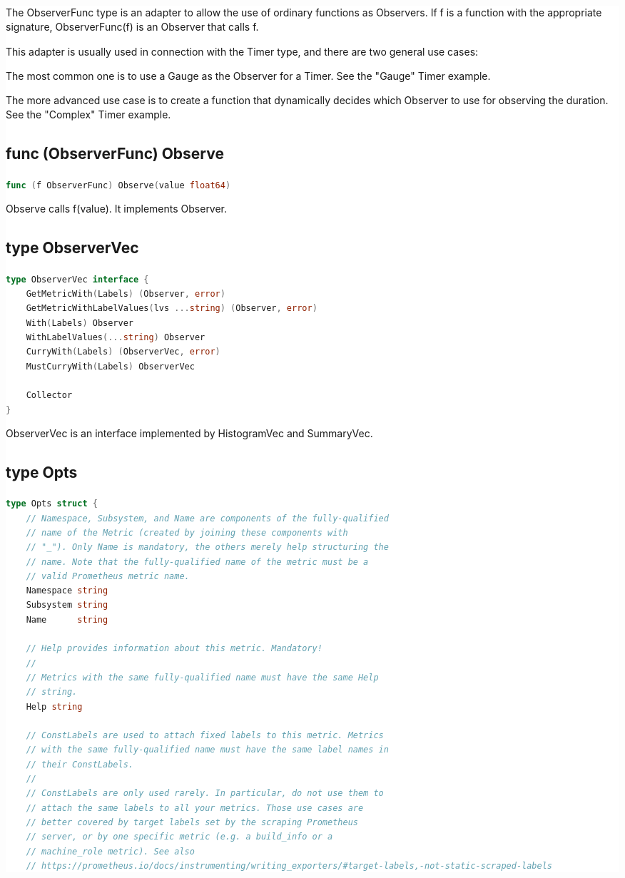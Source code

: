 The ObserverFunc type is an adapter to allow the use of ordinary functions as Observers. If f is a function with the appropriate signature, ObserverFunc(f) is an Observer that calls f.

This adapter is usually used in connection with the Timer type, and there are two general use cases:

The most common one is to use a Gauge as the Observer for a Timer. See the "Gauge" Timer example.

The more advanced use case is to create a function that dynamically decides which Observer to use for observing the duration. See the "Complex" Timer example.

## func (ObserverFunc) Observe

```go
func (f ObserverFunc) Observe(value float64)
```

Observe calls f(value). It implements Observer.

## type ObserverVec

```go
type ObserverVec interface {
    GetMetricWith(Labels) (Observer, error)
    GetMetricWithLabelValues(lvs ...string) (Observer, error)
    With(Labels) Observer
    WithLabelValues(...string) Observer
    CurryWith(Labels) (ObserverVec, error)
    MustCurryWith(Labels) ObserverVec
 
    Collector
}
```

ObserverVec is an interface implemented by HistogramVec and SummaryVec.

## type Opts

```go
type Opts struct {
    // Namespace, Subsystem, and Name are components of the fully-qualified
    // name of the Metric (created by joining these components with
    // "_"). Only Name is mandatory, the others merely help structuring the
    // name. Note that the fully-qualified name of the metric must be a
    // valid Prometheus metric name.
    Namespace string
    Subsystem string
    Name      string
 
    // Help provides information about this metric. Mandatory!
    //
    // Metrics with the same fully-qualified name must have the same Help
    // string.
    Help string
 
    // ConstLabels are used to attach fixed labels to this metric. Metrics
    // with the same fully-qualified name must have the same label names in
    // their ConstLabels.
    //
    // ConstLabels are only used rarely. In particular, do not use them to
    // attach the same labels to all your metrics. Those use cases are
    // better covered by target labels set by the scraping Prometheus
    // server, or by one specific metric (e.g. a build_info or a
    // machine_role metric). See also
    // https://prometheus.io/docs/instrumenting/writing_exporters/#target-labels,-not-static-scraped-labels
```